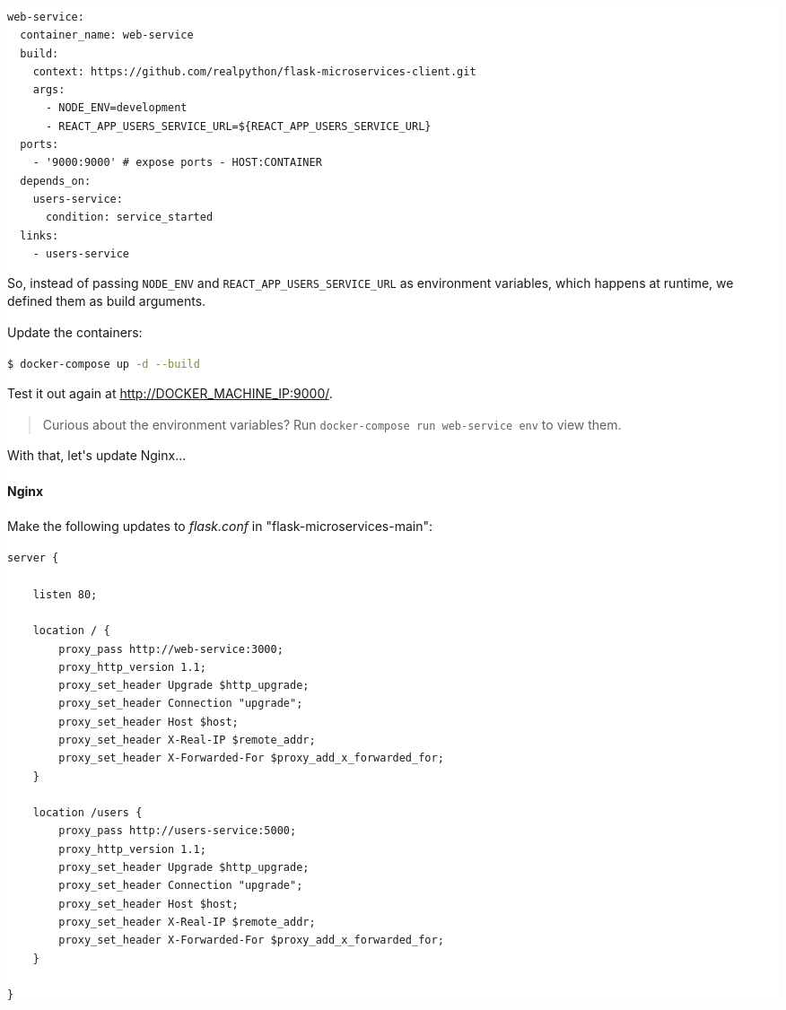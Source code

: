 ```
web-service:
  container_name: web-service
  build:
    context: https://github.com/realpython/flask-microservices-client.git
    args:
      - NODE_ENV=development
      - REACT_APP_USERS_SERVICE_URL=${REACT_APP_USERS_SERVICE_URL}
  ports:
    - '9000:9000' # expose ports - HOST:CONTAINER
  depends_on:
    users-service:
      condition: service_started
  links:
    - users-service
```

So, instead of passing `NODE_ENV` and `REACT_APP_USERS_SERVICE_URL` as environment variables, which happens at runtime, we defined them as build arguments.

Update the containers:

```sh
$ docker-compose up -d --build
```

Test it out again at [http://DOCKER_MACHINE_IP:9000/](http://DOCKER_MACHINE_IP:9000/).

> Curious about the environment variables? Run `docker-compose run web-service env` to view them.

With that, let's update Nginx...

#### Nginx

Make the following updates to *flask.conf* in "flask-microservices-main":

```
server {

    listen 80;

    location / {
        proxy_pass http://web-service:3000;
        proxy_http_version 1.1;
        proxy_set_header Upgrade $http_upgrade;
        proxy_set_header Connection "upgrade";
        proxy_set_header Host $host;
        proxy_set_header X-Real-IP $remote_addr;
        proxy_set_header X-Forwarded-For $proxy_add_x_forwarded_for;
    }

    location /users {
        proxy_pass http://users-service:5000;
        proxy_http_version 1.1;
        proxy_set_header Upgrade $http_upgrade;
        proxy_set_header Connection "upgrade";
        proxy_set_header Host $host;
        proxy_set_header X-Real-IP $remote_addr;
        proxy_set_header X-Forwarded-For $proxy_add_x_forwarded_for;
    }

}
```
